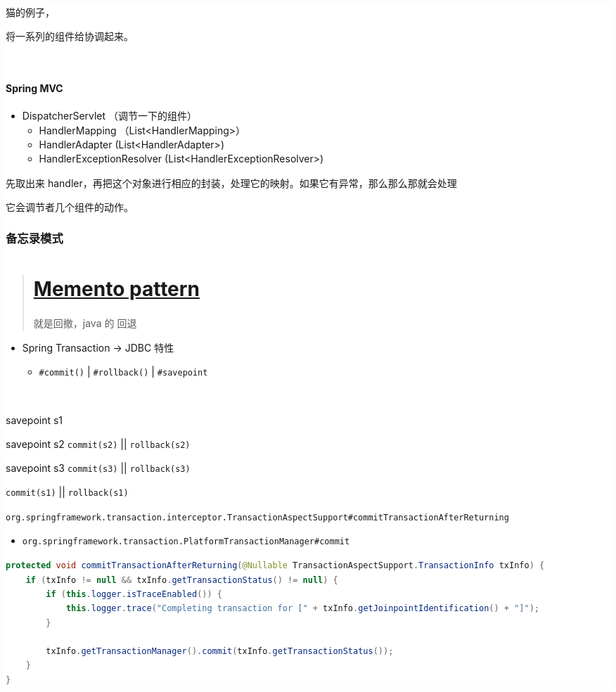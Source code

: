 >
> 

猫的例子，

将一系列的组件给协调起来。

​	

#### Spring MVC

- DispatcherServlet  （调节一下的组件）
  - HandlerMapping     （List\<HandlerMapping>）
  - HandlerAdapter           (List\<HandlerAdapter>)
  - HandlerExceptionResolver           (List\<HandlerExceptionResolver>)



先取出来 handler，再把这个对象进行相应的封装，处理它的映射。如果它有异常，那么那么那就会处理

它会调节者几个组件的动作。



### 备忘录模式

> # [Memento pattern](https://en.wikipedia.org/wiki/Memento_pattern)
>
> 就是回撤，java 的 回退



- Spring Transaction -> JDBC 特性
  - `#commit()` | `#rollback()` | `#savepoint`

		​	

savepoint s1

savepoint s2
`commit(s2)` || `rollback(s2)`

savepoint s3
`commit(s3)` || `rollback(s3)`

`commit(s1)` || `rollback(s1)`



`org.springframework.transaction.interceptor.TransactionAspectSupport#commitTransactionAfterReturning` 

- `org.springframework.transaction.PlatformTransactionManager#commit` 

```java
protected void commitTransactionAfterReturning(@Nullable TransactionAspectSupport.TransactionInfo txInfo) {
    if (txInfo != null && txInfo.getTransactionStatus() != null) {
        if (this.logger.isTraceEnabled()) {
            this.logger.trace("Completing transaction for [" + txInfo.getJoinpointIdentification() + "]");
        }

        txInfo.getTransactionManager().commit(txInfo.getTransactionStatus());
    }
}
```
